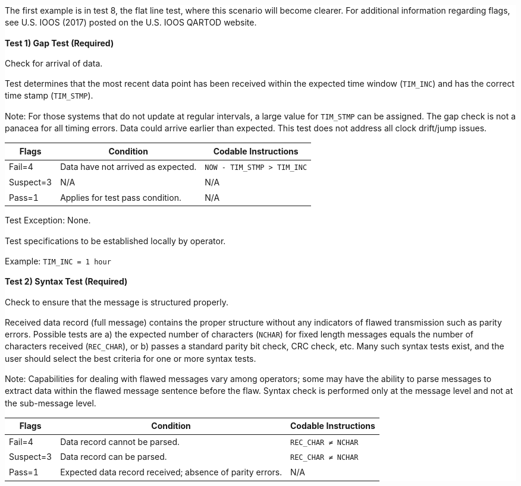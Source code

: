 The first example is in test 8,
the flat line test,
where this scenario will become clearer.
For additional information regarding flags,
see U.S. IOOS (2017) posted on the U.S. IOOS QARTOD website.

**Test 1) Gap Test (Required)**

Check for arrival of data.

Test determines that the most recent data point has been received within the expected time window (`TIM_INC`) and has the correct time stamp (`TIM_STMP`).

Note: For those systems that do not update at regular intervals,
a large value for `TIM_STMP` can be assigned.
The gap check is not a panacea for all timing errors.
Data could arrive earlier than expected.
This test does not address all clock drift/jump issues.

| Flags     | Condition                          | Codable Instructions       |
| --------- | ---------------------------------- | -------------------------- |
| Fail=4    | Data have not arrived as expected. | `NOW - TIM_STMP > TIM_INC` |
| Suspect=3 | N/A                                | N/A                        |
| Pass=1    | Applies for test pass condition.   | N/A                        |

Test Exception: None.

Test specifications to be established locally by operator.

Example: `TIM_INC = 1 hour`

**Test 2) Syntax Test (Required)**

Check to ensure that the message is structured properly.

Received data record (full message) contains the proper structure without any indicators of flawed transmission such as parity errors.
Possible tests are a) the expected number of characters (`NCHAR`) for fixed length messages equals the number of characters received (`REC_CHAR`),
or b) passes a standard parity bit check,
CRC check,
etc.
Many such syntax tests exist,
and the user should select the best criteria for one or more syntax tests.

Note: Capabilities for dealing with flawed messages vary among operators;
some may have the ability to parse messages to extract data within the flawed message sentence before the flaw.
Syntax check is performed only at the message level and not at the sub-message level.

| Flags     | Condition                                                | Codable Instructions |
| --------- | -------------------------------------------------------- | -------------------- |
| Fail=4    | Data record cannot be parsed.                            | `REC_CHAR ≠ NCHAR`   |
| Suspect=3 | Data record can be parsed.                               | `REC_CHAR ≠ NCHAR`   |
| Pass=1    | Expected data record received; absence of parity errors. | N/A                  |
